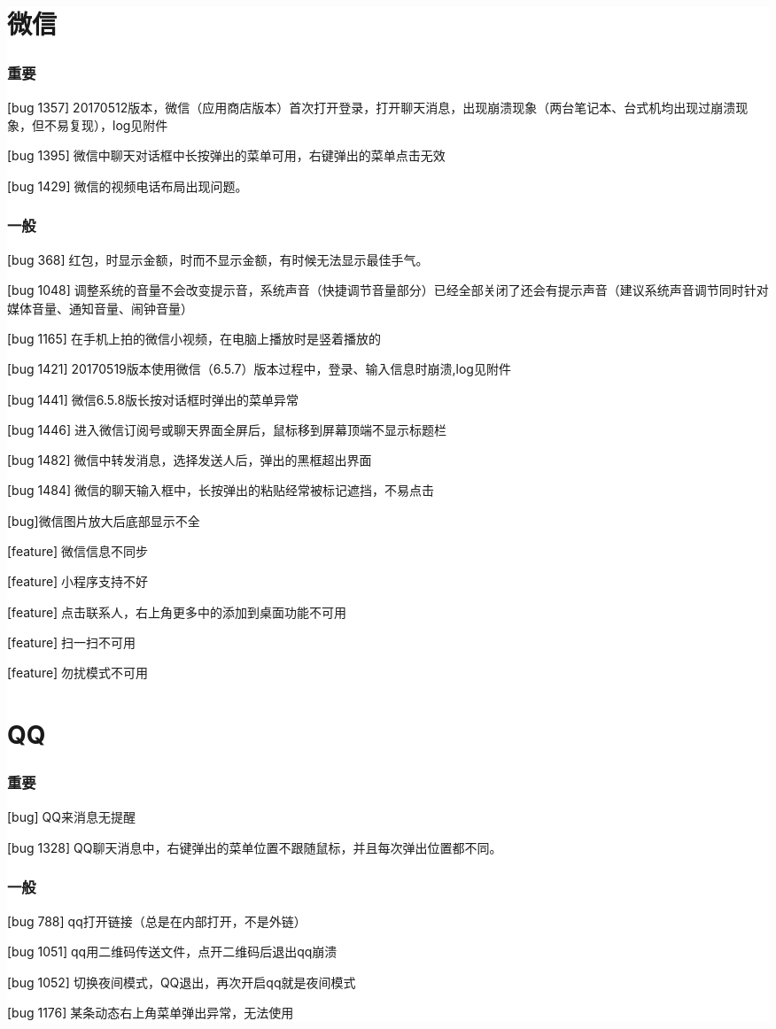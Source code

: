 # 微信

### 重要

[bug 1357] 20170512版本，微信（应用商店版本）首次打开登录，打开聊天消息，出现崩溃现象（两台笔记本、台式机均出现过崩溃现象，但不易复现），log见附件

[bug 1395] 微信中聊天对话框中长按弹出的菜单可用，右键弹出的菜单点击无效

[bug 1429] 微信的视频电话布局出现问题。

### 一般

[bug 368] 红包，时显示金额，时而不显示金额，有时候无法显示最佳手气。

[bug 1048] 调整系统的音量不会改变提示音，系统声音（快捷调节音量部分）已经全部关闭了还会有提示声音（建议系统声音调节同时针对媒体音量、通知音量、闹钟音量）

[bug 1165] 在手机上拍的微信小视频，在电脑上播放时是竖着播放的

[bug 1421] 20170519版本使用微信（6.5.7）版本过程中，登录、输入信息时崩溃,log见附件

[bug 1441] 微信6.5.8版长按对话框时弹出的菜单异常

[bug 1446] 进入微信订阅号或聊天界面全屏后，鼠标移到屏幕顶端不显示标题栏

[bug 1482] 微信中转发消息，选择发送人后，弹出的黑框超出界面

[bug 1484] 微信的聊天输入框中，长按弹出的粘贴经常被标记遮挡，不易点击

[bug]微信图片放大后底部显示不全

[feature] 微信信息不同步

[feature] 小程序支持不好

[feature] 点击联系人，右上角更多中的添加到桌面功能不可用

[feature] 扫一扫不可用

[feature] 勿扰模式不可用

# QQ

### 重要

[bug] QQ来消息无提醒

[bug 1328] QQ聊天消息中，右键弹出的菜单位置不跟随鼠标，并且每次弹出位置都不同。

### 一般

[bug 788] qq打开链接（总是在内部打开，不是外链）

[bug 1051] qq用二维码传送文件，点开二维码后退出qq崩溃

[bug 1052] 切换夜间模式，QQ退出，再次开启qq就是夜间模式

[bug 1176] 某条动态右上角菜单弹出异常，无法使用
